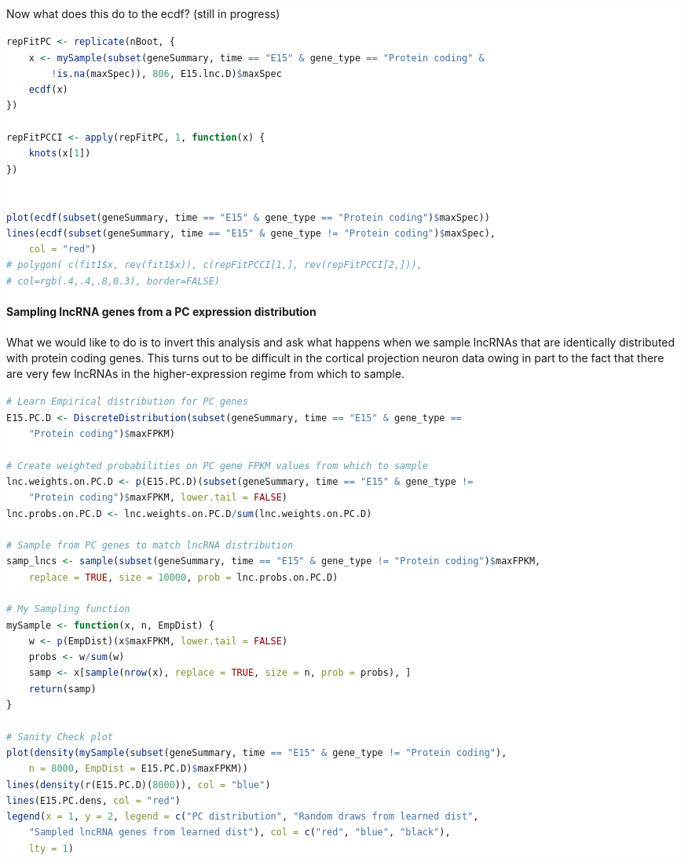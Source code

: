 
Now what does this do to the ecdf? (still in progress)


```r
repFitPC <- replicate(nBoot, {
    x <- mySample(subset(geneSummary, time == "E15" & gene_type == "Protein coding" & 
        !is.na(maxSpec)), 806, E15.lnc.D)$maxSpec
    ecdf(x)
})

repFitPCCI <- apply(repFitPC, 1, function(x) {
    knots(x[1])
})


plot(ecdf(subset(geneSummary, time == "E15" & gene_type == "Protein coding")$maxSpec))
lines(ecdf(subset(geneSummary, time == "E15" & gene_type != "Protein coding")$maxSpec), 
    col = "red")
# polygon( c(fit1$x, rev(fit1$x)), c(repFitPCCI[1,], rev(repFitPCCI[2,])),
# col=rgb(.4,.4,.8,0.3), border=FALSE)

```


#### Sampling lncRNA genes from a PC expression distribution
What we would like to do is to invert this analysis and ask what happens when we sample lncRNAs that are identically distributed with protein coding genes. This turns out to be difficult in the cortical projection neuron data owing in part to the fact that there are very few lncRNAs in the higher-expression regime from which to sample.


```r
# Learn Empirical distribution for PC genes
E15.PC.D <- DiscreteDistribution(subset(geneSummary, time == "E15" & gene_type == 
    "Protein coding")$maxFPKM)

# Create weighted probabilities on PC gene FPKM values from which to sample
lnc.weights.on.PC.D <- p(E15.PC.D)(subset(geneSummary, time == "E15" & gene_type != 
    "Protein coding")$maxFPKM, lower.tail = FALSE)
lnc.probs.on.PC.D <- lnc.weights.on.PC.D/sum(lnc.weights.on.PC.D)

# Sample from PC genes to match lncRNA distribution
samp_lncs <- sample(subset(geneSummary, time == "E15" & gene_type != "Protein coding")$maxFPKM, 
    replace = TRUE, size = 10000, prob = lnc.probs.on.PC.D)

# My Sampling function
mySample <- function(x, n, EmpDist) {
    w <- p(EmpDist)(x$maxFPKM, lower.tail = FALSE)
    probs <- w/sum(w)
    samp <- x[sample(nrow(x), replace = TRUE, size = n, prob = probs), ]
    return(samp)
}

# Sanity Check plot
plot(density(mySample(subset(geneSummary, time == "E15" & gene_type != "Protein coding"), 
    n = 8000, EmpDist = E15.PC.D)$maxFPKM))
lines(density(r(E15.PC.D)(8000)), col = "blue")
lines(E15.PC.dens, col = "red")
legend(x = 1, y = 2, legend = c("PC distribution", "Random draws from learned dist", 
    "Sampled lncRNA genes from learned dist"), col = c("red", "blue", "black"), 
    lty = 1)
```
